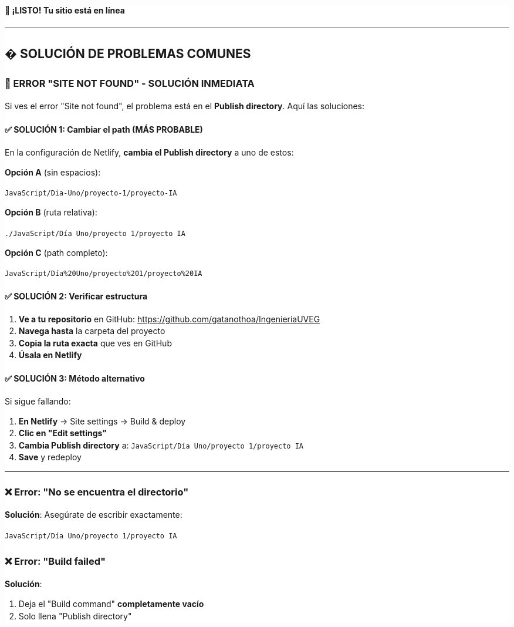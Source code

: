 #### **🎉 ¡LISTO! Tu sitio está en línea**

---

## � **SOLUCIÓN DE PROBLEMAS COMUNES**

### **🚨 ERROR "SITE NOT FOUND" - SOLUCIÓN INMEDIATA**

Si ves el error "Site not found", el problema está en el **Publish directory**. Aquí las soluciones:

#### **✅ SOLUCIÓN 1: Cambiar el path (MÁS PROBABLE)**
En la configuración de Netlify, **cambia el Publish directory** a uno de estos:

**Opción A** (sin espacios):
```
JavaScript/Dia-Uno/proyecto-1/proyecto-IA
```

**Opción B** (ruta relativa):
```
./JavaScript/Día Uno/proyecto 1/proyecto IA
```

**Opción C** (path completo):
```
JavaScript/Día%20Uno/proyecto%201/proyecto%20IA
```

#### **✅ SOLUCIÓN 2: Verificar estructura**
1. **Ve a tu repositorio** en GitHub: https://github.com/gatanothoa/IngenieriaUVEG
2. **Navega hasta** la carpeta del proyecto
3. **Copia la ruta exacta** que ves en GitHub
4. **Úsala en Netlify**

#### **✅ SOLUCIÓN 3: Método alternativo**
Si sigue fallando:
1. **En Netlify** → Site settings → Build & deploy
2. **Clic en "Edit settings"**
3. **Cambia Publish directory** a: `JavaScript/Día Uno/proyecto 1/proyecto IA`
4. **Save** y redeploy

---

### **❌ Error: "No se encuentra el directorio"**
**Solución**: Asegúrate de escribir exactamente:
```
JavaScript/Día Uno/proyecto 1/proyecto IA
```

### **❌ Error: "Build failed"**
**Solución**: 
1. Deja el "Build command" **completamente vacío**
2. Solo llena "Publish directory"

